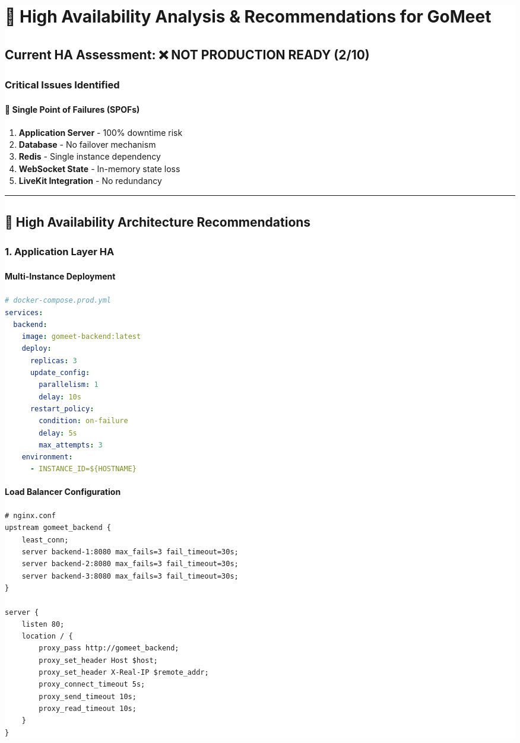 # 🚨 High Availability Analysis & Recommendations for GoMeet

## Current HA Assessment: ❌ NOT PRODUCTION READY (2/10)

### Critical Issues Identified

#### 🚨 Single Point of Failures (SPOFs)

1. **Application Server** - 100% downtime risk
2. **Database** - No failover mechanism
3. **Redis** - Single instance dependency
4. **WebSocket State** - In-memory state loss
5. **LiveKit Integration** - No redundancy

---

## 🎯 High Availability Architecture Recommendations

### 1. **Application Layer HA**

#### Multi-Instance Deployment

```yaml
# docker-compose.prod.yml
services:
  backend:
    image: gomeet-backend:latest
    deploy:
      replicas: 3
      update_config:
        parallelism: 1
        delay: 10s
      restart_policy:
        condition: on-failure
        delay: 5s
        max_attempts: 3
    environment:
      - INSTANCE_ID=${HOSTNAME}
```

#### Load Balancer Configuration

```nginx
# nginx.conf
upstream gomeet_backend {
    least_conn;
    server backend-1:8080 max_fails=3 fail_timeout=30s;
    server backend-2:8080 max_fails=3 fail_timeout=30s;
    server backend-3:8080 max_fails=3 fail_timeout=30s;
}

server {
    listen 80;
    location / {
        proxy_pass http://gomeet_backend;
        proxy_set_header Host $host;
        proxy_set_header X-Real-IP $remote_addr;
        proxy_connect_timeout 5s;
        proxy_send_timeout 10s;
        proxy_read_timeout 10s;
    }
}
```